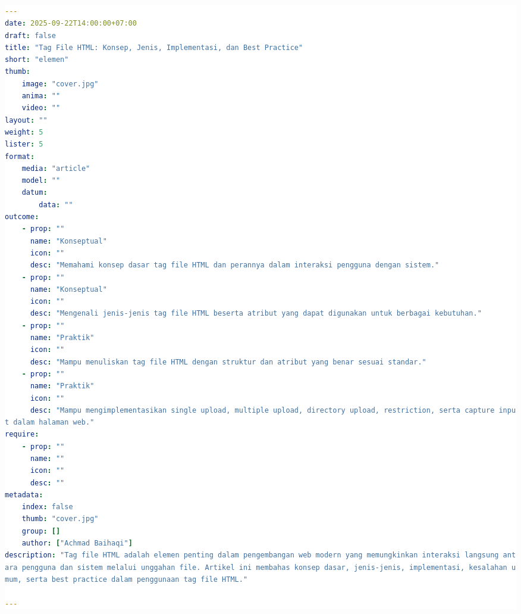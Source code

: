 ```yaml
---
date: 2025-09-22T14:00:00+07:00
draft: false
title: "Tag File HTML: Konsep, Jenis, Implementasi, dan Best Practice"
short: "elemen"
thumb:
    image: "cover.jpg"
    anima: ""
    video: ""
layout: ""
weight: 5
lister: 5
format:
    media: "article"
    model: ""
    datum:
        data: ""
outcome:
    - prop: ""
      name: "Konseptual"
      icon: ""
      desc: "Memahami konsep dasar tag file HTML dan perannya dalam interaksi pengguna dengan sistem."
    - prop: ""
      name: "Konseptual"
      icon: ""
      desc: "Mengenali jenis-jenis tag file HTML beserta atribut yang dapat digunakan untuk berbagai kebutuhan."
    - prop: ""
      name: "Praktik"
      icon: ""
      desc: "Mampu menuliskan tag file HTML dengan struktur dan atribut yang benar sesuai standar."
    - prop: ""
      name: "Praktik"
      icon: ""
      desc: "Mampu mengimplementasikan single upload, multiple upload, directory upload, restriction, serta capture input dalam halaman web."
require:
    - prop: ""
      name: ""
      icon: ""
      desc: ""
metadata:
    index: false
    thumb: "cover.jpg"
    group: []
    author: ["Achmad Baihaqi"]
description: "Tag file HTML adalah elemen penting dalam pengembangan web modern yang memungkinkan interaksi langsung antara pengguna dan sistem melalui unggahan file. Artikel ini membahas konsep dasar, jenis-jenis, implementasi, kesalahan umum, serta best practice dalam penggunaan tag file HTML."

---
```
